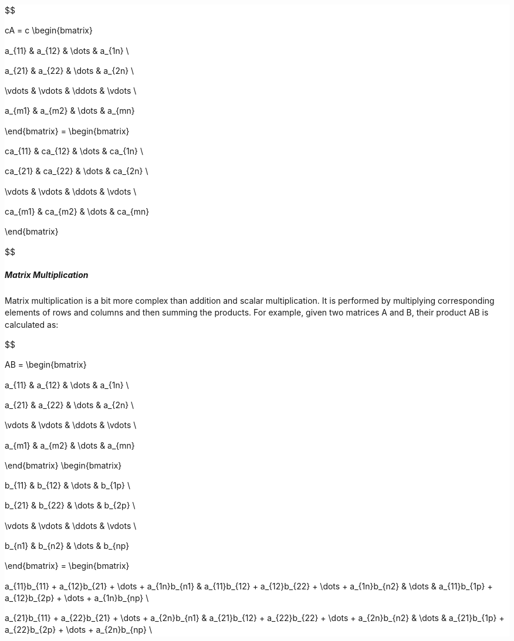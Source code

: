 
$$

cA = c \begin{bmatrix}

a_{11} & a_{12} & \dots & a_{1n} \\

a_{21} & a_{22} & \dots & a_{2n} \\

\vdots & \vdots & \ddots & \vdots \\

a_{m1} & a_{m2} & \dots & a_{mn}

\end{bmatrix} = \begin{bmatrix}

ca_{11} & ca_{12} & \dots & ca_{1n} \\

ca_{21} & ca_{22} & \dots & ca_{2n} \\

\vdots & \vdots & \ddots & \vdots \\

ca_{m1} & ca_{m2} & \dots & ca_{mn}

\end{bmatrix}

$$



##### Matrix Multiplication



Matrix multiplication is a bit more complex than addition and scalar multiplication. It is performed by multiplying corresponding elements of rows and columns and then summing the products. For example, given two matrices A and B, their product AB is calculated as:



$$

AB = \begin{bmatrix}

a_{11} & a_{12} & \dots & a_{1n} \\

a_{21} & a_{22} & \dots & a_{2n} \\

\vdots & \vdots & \ddots & \vdots \\

a_{m1} & a_{m2} & \dots & a_{mn}

\end{bmatrix} \begin{bmatrix}

b_{11} & b_{12} & \dots & b_{1p} \\

b_{21} & b_{22} & \dots & b_{2p} \\

\vdots & \vdots & \ddots & \vdots \\

b_{n1} & b_{n2} & \dots & b_{np}

\end{bmatrix} = \begin{bmatrix}

a_{11}b_{11} + a_{12}b_{21} + \dots + a_{1n}b_{n1} & a_{11}b_{12} + a_{12}b_{22} + \dots + a_{1n}b_{n2} & \dots & a_{11}b_{1p} + a_{12}b_{2p} + \dots + a_{1n}b_{np} \\

a_{21}b_{11} + a_{22}b_{21} + \dots + a_{2n}b_{n1} & a_{21}b_{12} + a_{22}b_{22} + \dots + a_{2n}b_{n2} & \dots & a_{21}b_{1p} + a_{22}b_{2p} + \dots + a_{2n}b_{np} \\
